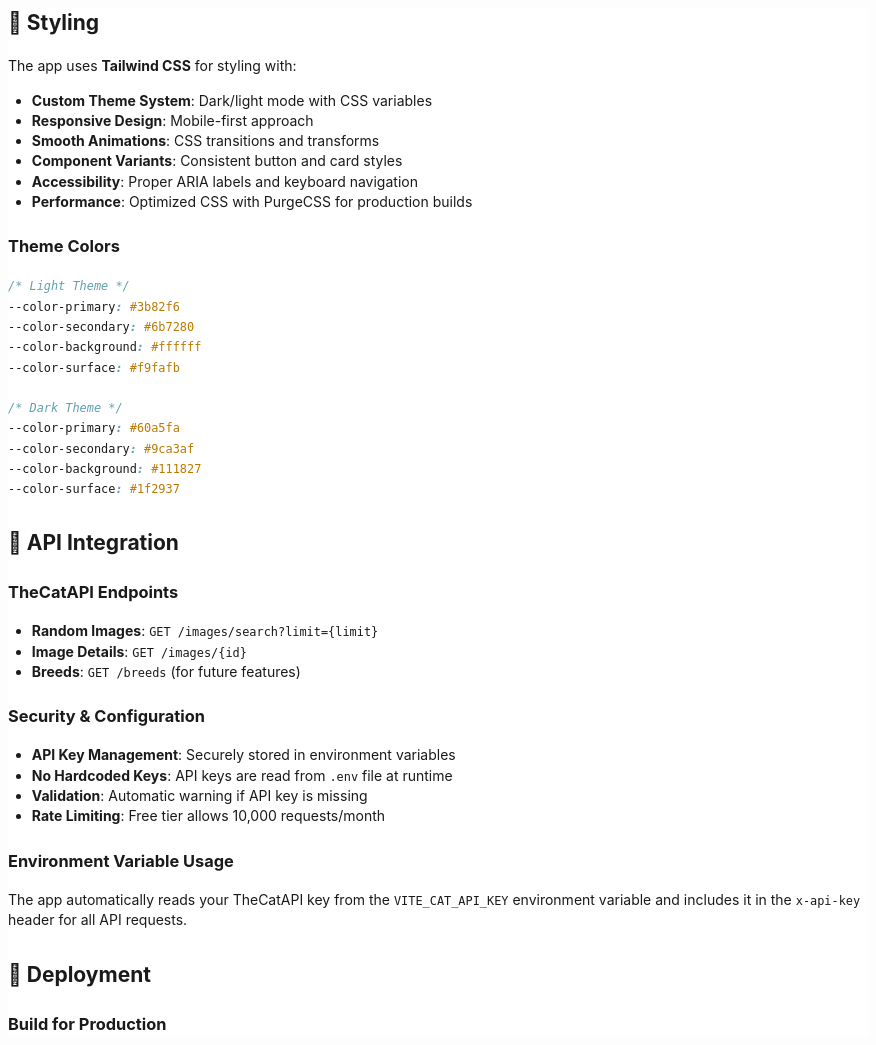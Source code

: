 ## 🎨 Styling

The app uses **Tailwind CSS** for styling with:

- **Custom Theme System**: Dark/light mode with CSS variables
- **Responsive Design**: Mobile-first approach
- **Smooth Animations**: CSS transitions and transforms
- **Component Variants**: Consistent button and card styles
- **Accessibility**: Proper ARIA labels and keyboard navigation
- **Performance**: Optimized CSS with PurgeCSS for production builds

### Theme Colors

```css
/* Light Theme */
--color-primary: #3b82f6
--color-secondary: #6b7280
--color-background: #ffffff
--color-surface: #f9fafb

/* Dark Theme */
--color-primary: #60a5fa
--color-secondary: #9ca3af
--color-background: #111827
--color-surface: #1f2937
```

## 🔌 API Integration

### TheCatAPI Endpoints

- **Random Images**: `GET /images/search?limit={limit}`
- **Image Details**: `GET /images/{id}`
- **Breeds**: `GET /breeds` (for future features)

### Security & Configuration

- **API Key Management**: Securely stored in environment variables
- **No Hardcoded Keys**: API keys are read from `.env` file at runtime
- **Validation**: Automatic warning if API key is missing
- **Rate Limiting**: Free tier allows 10,000 requests/month

### Environment Variable Usage

The app automatically reads your TheCatAPI key from the `VITE_CAT_API_KEY` environment variable and includes it in the `x-api-key` header for all API requests.

## 🚀 Deployment

### Build for Production

